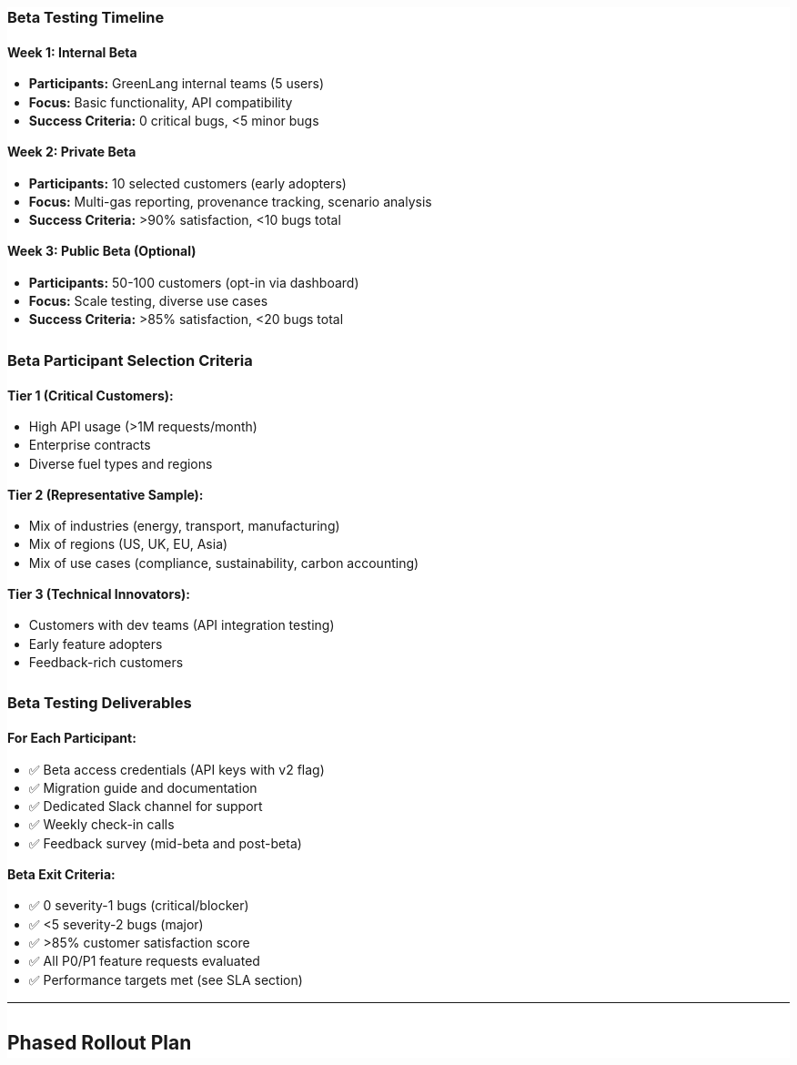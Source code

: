 ### Beta Testing Timeline

**Week 1: Internal Beta**
- **Participants:** GreenLang internal teams (5 users)
- **Focus:** Basic functionality, API compatibility
- **Success Criteria:** 0 critical bugs, <5 minor bugs

**Week 2: Private Beta**
- **Participants:** 10 selected customers (early adopters)
- **Focus:** Multi-gas reporting, provenance tracking, scenario analysis
- **Success Criteria:** >90% satisfaction, <10 bugs total

**Week 3: Public Beta (Optional)**
- **Participants:** 50-100 customers (opt-in via dashboard)
- **Focus:** Scale testing, diverse use cases
- **Success Criteria:** >85% satisfaction, <20 bugs total

### Beta Participant Selection Criteria

**Tier 1 (Critical Customers):**
- High API usage (>1M requests/month)
- Enterprise contracts
- Diverse fuel types and regions

**Tier 2 (Representative Sample):**
- Mix of industries (energy, transport, manufacturing)
- Mix of regions (US, UK, EU, Asia)
- Mix of use cases (compliance, sustainability, carbon accounting)

**Tier 3 (Technical Innovators):**
- Customers with dev teams (API integration testing)
- Early feature adopters
- Feedback-rich customers

### Beta Testing Deliverables

**For Each Participant:**
- ✅ Beta access credentials (API keys with v2 flag)
- ✅ Migration guide and documentation
- ✅ Dedicated Slack channel for support
- ✅ Weekly check-in calls
- ✅ Feedback survey (mid-beta and post-beta)

**Beta Exit Criteria:**
- ✅ 0 severity-1 bugs (critical/blocker)
- ✅ <5 severity-2 bugs (major)
- ✅ >85% customer satisfaction score
- ✅ All P0/P1 feature requests evaluated
- ✅ Performance targets met (see SLA section)

---

## Phased Rollout Plan
